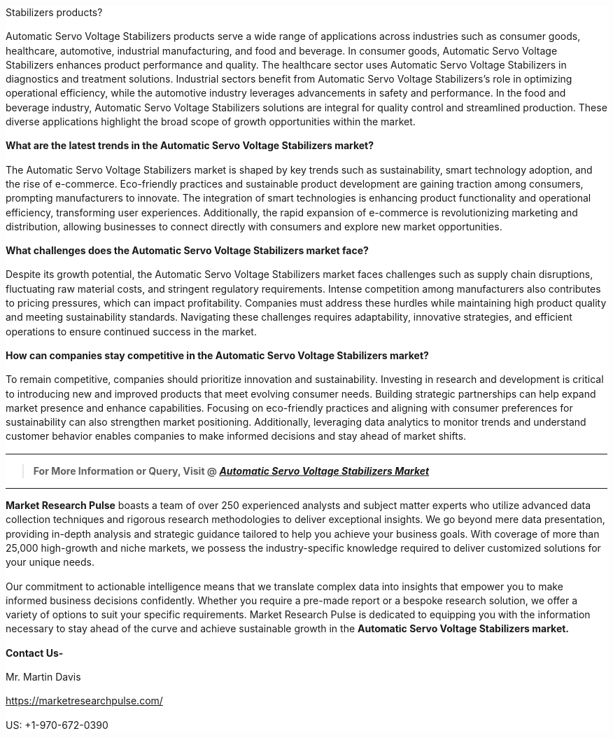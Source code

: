 Stabilizers products?</strong></p><p>Automatic Servo Voltage Stabilizers products serve a wide range of applications across industries such as consumer goods, healthcare, automotive, industrial manufacturing, and food and beverage. In consumer goods, Automatic Servo Voltage Stabilizers enhances product performance and quality. The healthcare sector uses Automatic Servo Voltage Stabilizers in diagnostics and treatment solutions. Industrial sectors benefit from Automatic Servo Voltage Stabilizers&rsquo;s role in optimizing operational efficiency, while the automotive industry leverages advancements in safety and performance. In the food and beverage industry, Automatic Servo Voltage Stabilizers solutions are integral for quality control and streamlined production. These diverse applications highlight the broad scope of growth opportunities within the market.</p><p><strong>What are the latest trends in the Automatic Servo Voltage Stabilizers market?</strong></p><p>The Automatic Servo Voltage Stabilizers market is shaped by key trends such as sustainability, smart technology adoption, and the rise of e-commerce. Eco-friendly practices and sustainable product development are gaining traction among consumers, prompting manufacturers to innovate. The integration of smart technologies is enhancing product functionality and operational efficiency, transforming user experiences. Additionally, the rapid expansion of e-commerce is revolutionizing marketing and distribution, allowing businesses to connect directly with consumers and explore new market opportunities.</p><p><strong>What challenges does the Automatic Servo Voltage Stabilizers market face?</strong></p><p>Despite its growth potential, the Automatic Servo Voltage Stabilizers market faces challenges such as supply chain disruptions, fluctuating raw material costs, and stringent regulatory requirements. Intense competition among manufacturers also contributes to pricing pressures, which can impact profitability. Companies must address these hurdles while maintaining high product quality and meeting sustainability standards. Navigating these challenges requires adaptability, innovative strategies, and efficient operations to ensure continued success in the market.</p><p><strong>How can companies stay competitive in the Automatic Servo Voltage Stabilizers market?</strong></p><p>To remain competitive, companies should prioritize innovation and sustainability. Investing in research and development is critical to introducing new and improved products that meet evolving consumer needs. Building strategic partnerships can help expand market presence and enhance capabilities. Focusing on eco-friendly practices and aligning with consumer preferences for sustainability can also strengthen market positioning. Additionally, leveraging data analytics to monitor trends and understand customer behavior enables companies to make informed decisions and stay ahead of market shifts.</p><hr /><blockquote><p><strong>For More Information or Query, Visit @&nbsp;<em><a href="https://marketresearchpulse.com/report/76832/automatic-servo-voltage-stabilizers-market?utm_source=Linkedin&utm_medium=0116">Automatic Servo Voltage Stabilizers Market</a></em></strong></p></blockquote><hr /><p><strong>Market Research Pulse</strong> boasts a team of over 250 experienced analysts and subject matter experts who utilize advanced data collection techniques and rigorous research methodologies to deliver exceptional insights. We go beyond mere data presentation, providing in-depth analysis and strategic guidance tailored to help you achieve your business goals. With coverage of more than 25,000 high-growth and niche markets, we possess the industry-specific knowledge required to deliver customized solutions for your unique needs.</p><p>Our commitment to actionable intelligence means that we translate complex data into insights that empower you to make informed business decisions confidently. Whether you require a pre-made report or a bespoke research solution, we offer a variety of options to suit your specific requirements. Market Research Pulse is dedicated to equipping you with the information necessary to stay ahead of the curve and achieve sustainable growth in the <strong>Automatic Servo Voltage Stabilizers market.</strong></p><p><strong>Contact Us-</strong></p><p>Mr. Martin Davis</p><p>https://marketresearchpulse.com/</p><p>US: +1-970-672-0390</p>

